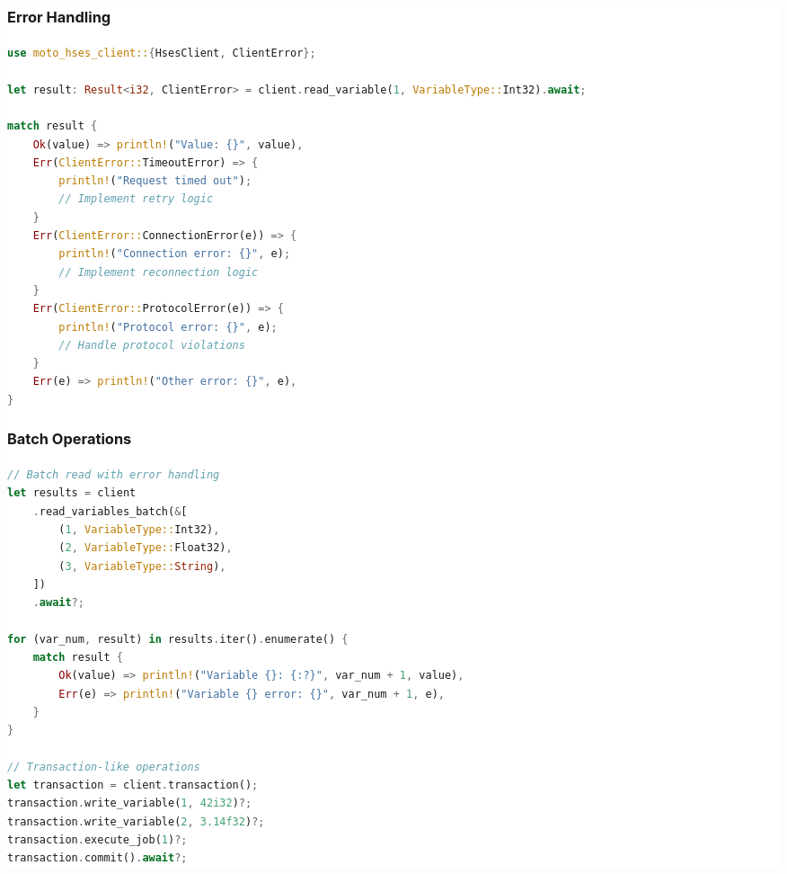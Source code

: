 ### Error Handling

```rust
use moto_hses_client::{HsesClient, ClientError};

let result: Result<i32, ClientError> = client.read_variable(1, VariableType::Int32).await;

match result {
    Ok(value) => println!("Value: {}", value),
    Err(ClientError::TimeoutError) => {
        println!("Request timed out");
        // Implement retry logic
    }
    Err(ClientError::ConnectionError(e)) => {
        println!("Connection error: {}", e);
        // Implement reconnection logic
    }
    Err(ClientError::ProtocolError(e)) => {
        println!("Protocol error: {}", e);
        // Handle protocol violations
    }
    Err(e) => println!("Other error: {}", e),
}
```

### Batch Operations

```rust
// Batch read with error handling
let results = client
    .read_variables_batch(&[
        (1, VariableType::Int32),
        (2, VariableType::Float32),
        (3, VariableType::String),
    ])
    .await?;

for (var_num, result) in results.iter().enumerate() {
    match result {
        Ok(value) => println!("Variable {}: {:?}", var_num + 1, value),
        Err(e) => println!("Variable {} error: {}", var_num + 1, e),
    }
}

// Transaction-like operations
let transaction = client.transaction();
transaction.write_variable(1, 42i32)?;
transaction.write_variable(2, 3.14f32)?;
transaction.execute_job(1)?;
transaction.commit().await?;
```
